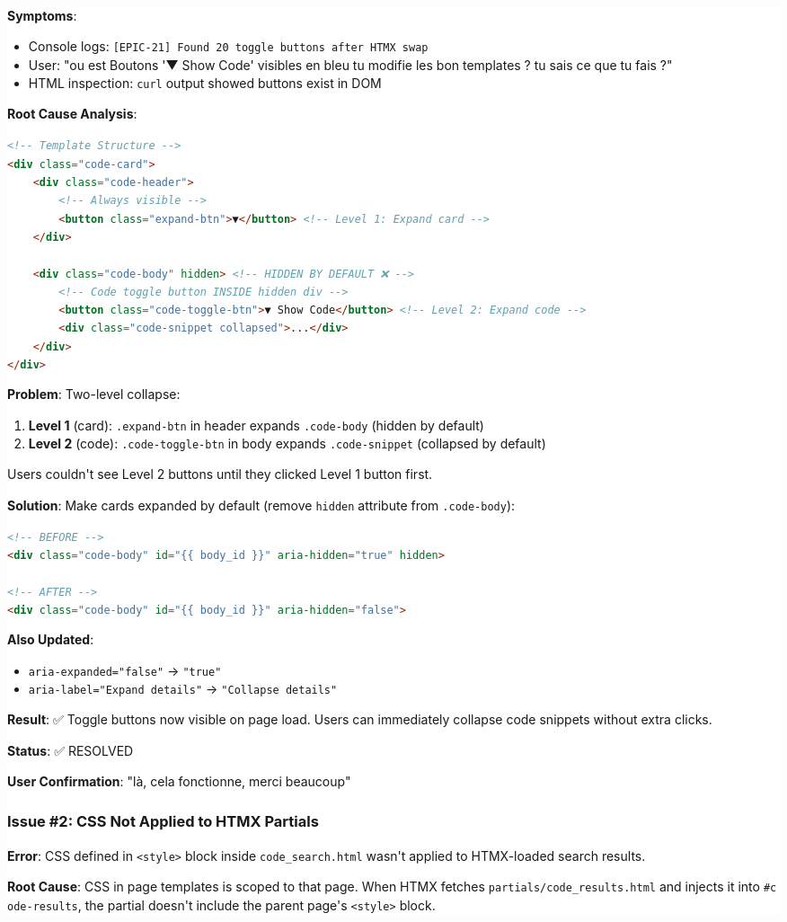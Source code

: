 **Symptoms**:
- Console logs: `[EPIC-21] Found 20 toggle buttons after HTMX swap`
- User: "ou est Boutons '▼ Show Code' visibles en bleu tu modifie les bon templates ? tu sais ce que tu fais ?"
- HTML inspection: `curl` output showed buttons exist in DOM

**Root Cause Analysis**:

```html
<!-- Template Structure -->
<div class="code-card">
    <div class="code-header">
        <!-- Always visible -->
        <button class="expand-btn">▼</button> <!-- Level 1: Expand card -->
    </div>

    <div class="code-body" hidden> <!-- HIDDEN BY DEFAULT ❌ -->
        <!-- Code toggle button INSIDE hidden div -->
        <button class="code-toggle-btn">▼ Show Code</button> <!-- Level 2: Expand code -->
        <div class="code-snippet collapsed">...</div>
    </div>
</div>
```

**Problem**: Two-level collapse:
1. **Level 1** (card): `.expand-btn` in header expands `.code-body` (hidden by default)
2. **Level 2** (code): `.code-toggle-btn` in body expands `.code-snippet` (collapsed by default)

Users couldn't see Level 2 buttons until they clicked Level 1 button first.

**Solution**: Make cards expanded by default (remove `hidden` attribute from `.code-body`):

```html
<!-- BEFORE -->
<div class="code-body" id="{{ body_id }}" aria-hidden="true" hidden>

<!-- AFTER -->
<div class="code-body" id="{{ body_id }}" aria-hidden="false">
```

**Also Updated**:
- `aria-expanded="false"` → `"true"`
- `aria-label="Expand details"` → `"Collapse details"`

**Result**: ✅ Toggle buttons now visible on page load. Users can immediately collapse code snippets without extra clicks.

**Status**: ✅ RESOLVED

**User Confirmation**: "là, cela fonctionne, merci beaucoup"

### Issue #2: CSS Not Applied to HTMX Partials

**Error**: CSS defined in `<style>` block inside `code_search.html` wasn't applied to HTMX-loaded search results.

**Root Cause**: CSS in page templates is scoped to that page. When HTMX fetches `partials/code_results.html` and injects it into `#code-results`, the partial doesn't include the parent page's `<style>` block.
